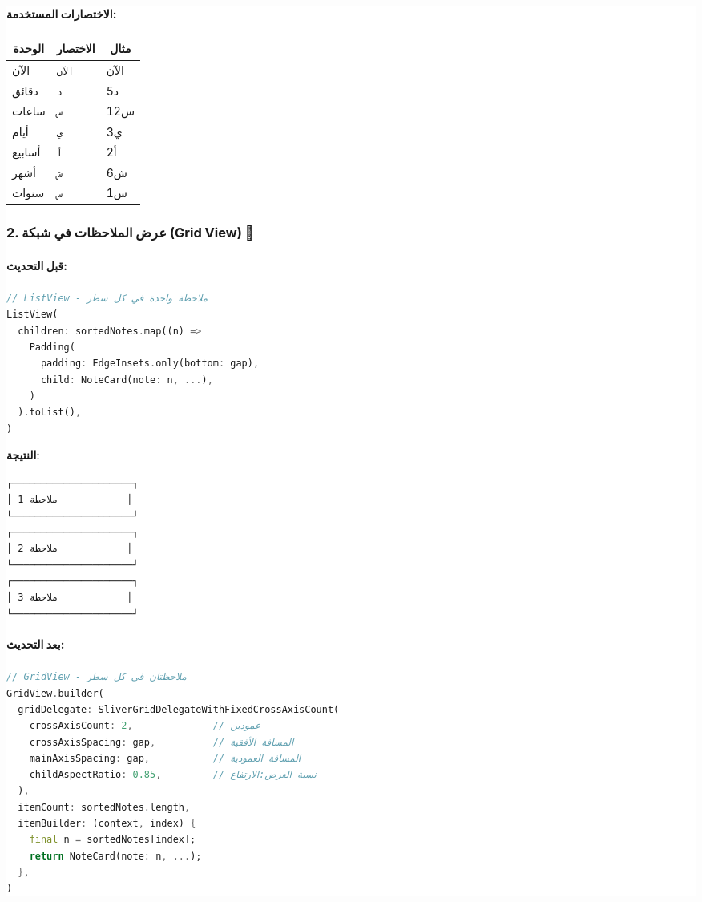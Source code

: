 #### الاختصارات المستخدمة:
| الوحدة | الاختصار | مثال |
|--------|----------|------|
| الآن | `الآن` | الآن |
| دقائق | `د` | 5د |
| ساعات | `س` | 12س |
| أيام | `ي` | 3ي |
| أسابيع | `أ` | 2أ |
| أشهر | `ش` | 6ش |
| سنوات | `س` | 1س |

### 2. عرض الملاحظات في شبكة (Grid View) 📱

#### قبل التحديث:
```dart
// ListView - ملاحظة واحدة في كل سطر
ListView(
  children: sortedNotes.map((n) => 
    Padding(
      padding: EdgeInsets.only(bottom: gap),
      child: NoteCard(note: n, ...),
    )
  ).toList(),
)
```

**النتيجة**:
```
┌─────────────────────┐
│ ملاحظة 1            │
└─────────────────────┘
┌─────────────────────┐
│ ملاحظة 2            │
└─────────────────────┘
┌─────────────────────┐
│ ملاحظة 3            │
└─────────────────────┘
```

#### بعد التحديث:
```dart
// GridView - ملاحظتان في كل سطر
GridView.builder(
  gridDelegate: SliverGridDelegateWithFixedCrossAxisCount(
    crossAxisCount: 2,              // عمودين
    crossAxisSpacing: gap,          // المسافة الأفقية
    mainAxisSpacing: gap,           // المسافة العمودية
    childAspectRatio: 0.85,         // نسبة العرض:الارتفاع
  ),
  itemCount: sortedNotes.length,
  itemBuilder: (context, index) {
    final n = sortedNotes[index];
    return NoteCard(note: n, ...);
  },
)
```
